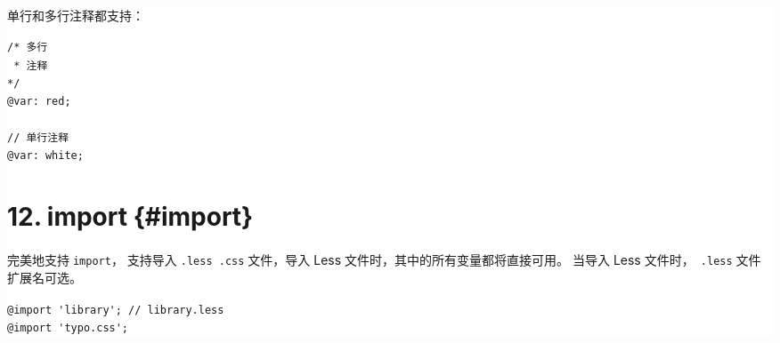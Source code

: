 单行和多行注释都支持：

```less
/* 多行
 * 注释 
*/
@var: red;

// 单行注释
@var: white;
```

# 12. import {#import}

完美地支持 `import`， 支持导入 `.less .css` 文件，导入 Less 文件时，其中的所有变量都将直接可用。 当导入 Less 文件时，` .less` 文件扩展名可选。

```less
@import 'library'; // library.less
@import 'typo.css';
```
